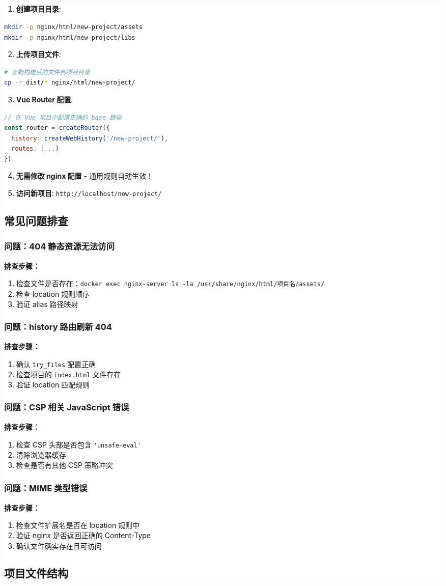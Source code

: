 1. **创建项目目录**:
```bash
mkdir -p nginx/html/new-project/assets
mkdir -p nginx/html/new-project/libs
```

2. **上传项目文件**:
```bash
# 复制构建后的文件到项目目录
cp -r dist/* nginx/html/new-project/
```

3. **Vue Router 配置**:
```javascript
// 在 Vue 项目中配置正确的 base 路径
const router = createRouter({
  history: createWebHistory('/new-project/'),
  routes: [...]
})
```

4. **无需修改 nginx 配置** - 通用规则自动生效！

5. **访问新项目**: `http://localhost/new-project/`

## 常见问题排查

### 问题：404 静态资源无法访问
**排查步骤：**
1. 检查文件是否存在：`docker exec nginx-server ls -la /usr/share/nginx/html/项目名/assets/`
2. 检查 location 规则顺序
3. 验证 alias 路径映射

### 问题：history 路由刷新 404
**排查步骤：**
1. 确认 `try_files` 配置正确
2. 检查项目的 `index.html` 文件存在
3. 验证 location 匹配规则

### 问题：CSP 相关 JavaScript 错误
**排查步骤：**
1. 检查 CSP 头部是否包含 `'unsafe-eval'`
2. 清除浏览器缓存
3. 检查是否有其他 CSP 策略冲突

### 问题：MIME 类型错误
**排查步骤：**
1. 检查文件扩展名是否在 location 规则中
2. 验证 nginx 是否返回正确的 Content-Type
3. 确认文件确实存在且可访问

## 项目文件结构
